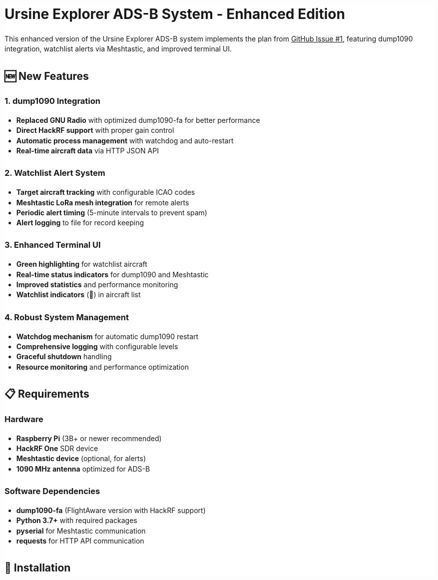 # Ursine Explorer ADS-B System - Enhanced Edition

This enhanced version of the Ursine Explorer ADS-B system implements the plan from [GitHub Issue #1](https://github.com/AugustWasilowski/ursine-explorer/issues/1), featuring dump1090 integration, watchlist alerts via Meshtastic, and improved terminal UI.

## 🆕 New Features

### 1. dump1090 Integration
- **Replaced GNU Radio** with optimized dump1090-fa for better performance
- **Direct HackRF support** with proper gain control
- **Automatic process management** with watchdog and auto-restart
- **Real-time aircraft data** via HTTP JSON API

### 2. Watchlist Alert System
- **Target aircraft tracking** with configurable ICAO codes
- **Meshtastic LoRa mesh integration** for remote alerts
- **Periodic alert timing** (5-minute intervals to prevent spam)
- **Alert logging** to file for record keeping

### 3. Enhanced Terminal UI
- **Green highlighting** for watchlist aircraft
- **Real-time status indicators** for dump1090 and Meshtastic
- **Improved statistics** and performance monitoring
- **Watchlist indicators** (🎯) in aircraft list

### 4. Robust System Management
- **Watchdog mechanism** for automatic dump1090 restart
- **Comprehensive logging** with configurable levels
- **Graceful shutdown** handling
- **Resource monitoring** and performance optimization

## 📋 Requirements

### Hardware
- **Raspberry Pi** (3B+ or newer recommended)
- **HackRF One** SDR device
- **Meshtastic device** (optional, for alerts)
- **1090 MHz antenna** optimized for ADS-B

### Software Dependencies
- **dump1090-fa** (FlightAware version with HackRF support)
- **Python 3.7+** with required packages
- **pyserial** for Meshtastic communication
- **requests** for HTTP API communication

## 🚀 Installation

